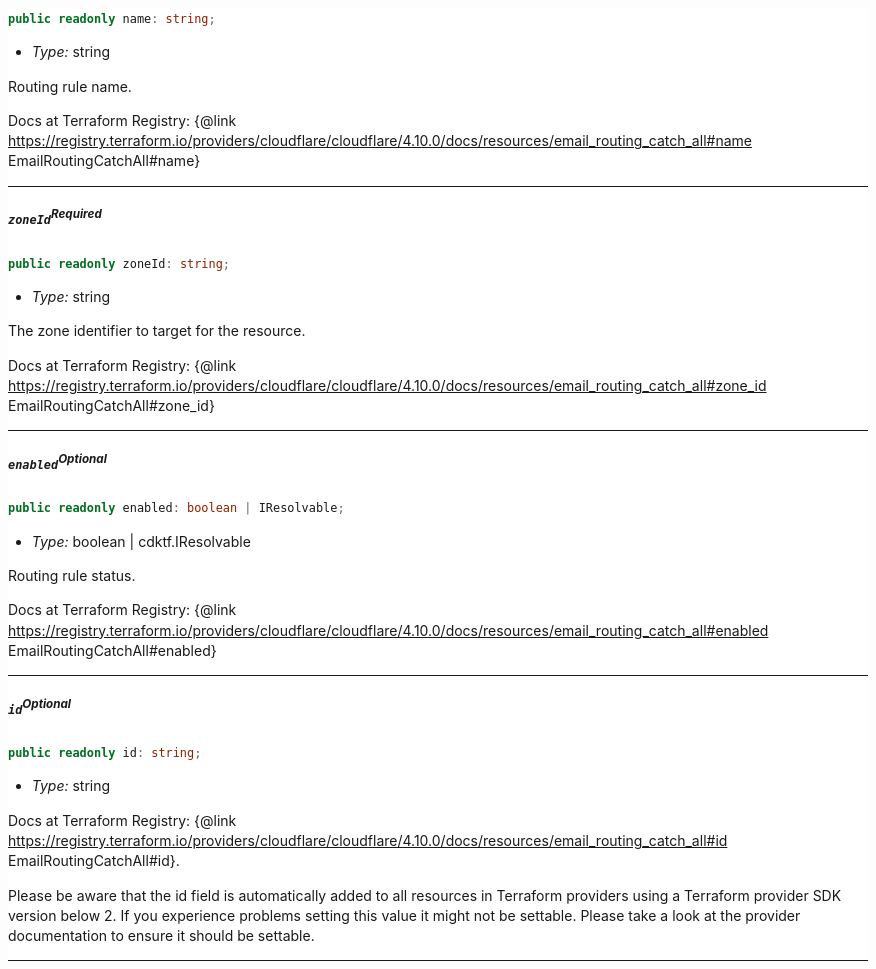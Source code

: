 ```typescript
public readonly name: string;
```

- *Type:* string

Routing rule name.

Docs at Terraform Registry: {@link https://registry.terraform.io/providers/cloudflare/cloudflare/4.10.0/docs/resources/email_routing_catch_all#name EmailRoutingCatchAll#name}

---

##### `zoneId`<sup>Required</sup> <a name="zoneId" id="@cdktf/provider-cloudflare.emailRoutingCatchAll.EmailRoutingCatchAllConfig.property.zoneId"></a>

```typescript
public readonly zoneId: string;
```

- *Type:* string

The zone identifier to target for the resource.

Docs at Terraform Registry: {@link https://registry.terraform.io/providers/cloudflare/cloudflare/4.10.0/docs/resources/email_routing_catch_all#zone_id EmailRoutingCatchAll#zone_id}

---

##### `enabled`<sup>Optional</sup> <a name="enabled" id="@cdktf/provider-cloudflare.emailRoutingCatchAll.EmailRoutingCatchAllConfig.property.enabled"></a>

```typescript
public readonly enabled: boolean | IResolvable;
```

- *Type:* boolean | cdktf.IResolvable

Routing rule status.

Docs at Terraform Registry: {@link https://registry.terraform.io/providers/cloudflare/cloudflare/4.10.0/docs/resources/email_routing_catch_all#enabled EmailRoutingCatchAll#enabled}

---

##### `id`<sup>Optional</sup> <a name="id" id="@cdktf/provider-cloudflare.emailRoutingCatchAll.EmailRoutingCatchAllConfig.property.id"></a>

```typescript
public readonly id: string;
```

- *Type:* string

Docs at Terraform Registry: {@link https://registry.terraform.io/providers/cloudflare/cloudflare/4.10.0/docs/resources/email_routing_catch_all#id EmailRoutingCatchAll#id}.

Please be aware that the id field is automatically added to all resources in Terraform providers using a Terraform provider SDK version below 2.
If you experience problems setting this value it might not be settable. Please take a look at the provider documentation to ensure it should be settable.

---